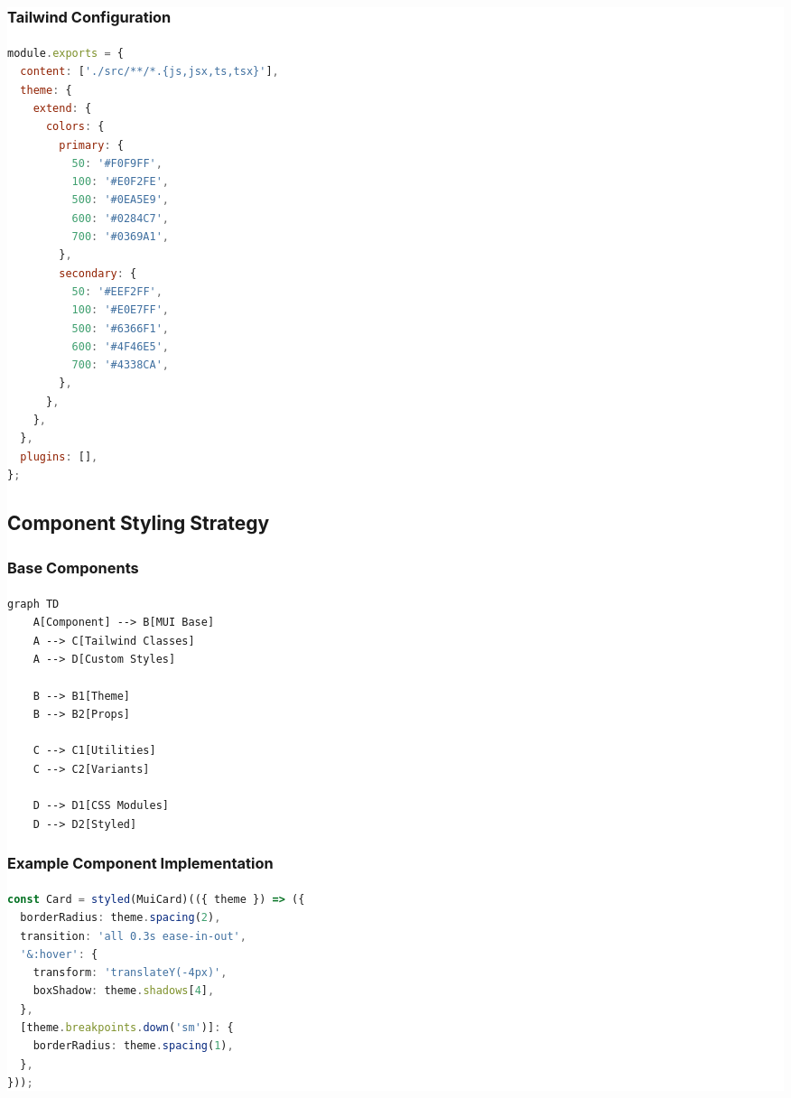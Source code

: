 ### Tailwind Configuration
```javascript
module.exports = {
  content: ['./src/**/*.{js,jsx,ts,tsx}'],
  theme: {
    extend: {
      colors: {
        primary: {
          50: '#F0F9FF',
          100: '#E0F2FE',
          500: '#0EA5E9',
          600: '#0284C7',
          700: '#0369A1',
        },
        secondary: {
          50: '#EEF2FF',
          100: '#E0E7FF',
          500: '#6366F1',
          600: '#4F46E5',
          700: '#4338CA',
        },
      },
    },
  },
  plugins: [],
};
```

## Component Styling Strategy

### Base Components
```mermaid
graph TD
    A[Component] --> B[MUI Base]
    A --> C[Tailwind Classes]
    A --> D[Custom Styles]
    
    B --> B1[Theme]
    B --> B2[Props]
    
    C --> C1[Utilities]
    C --> C2[Variants]
    
    D --> D1[CSS Modules]
    D --> D2[Styled]
```

### Example Component Implementation
```typescript
const Card = styled(MuiCard)(({ theme }) => ({
  borderRadius: theme.spacing(2),
  transition: 'all 0.3s ease-in-out',
  '&:hover': {
    transform: 'translateY(-4px)',
    boxShadow: theme.shadows[4],
  },
  [theme.breakpoints.down('sm')]: {
    borderRadius: theme.spacing(1),
  },
}));
```


  [theme.breakpoints.up('sm')]: {
  [theme.breakpoints.down('md')]: {